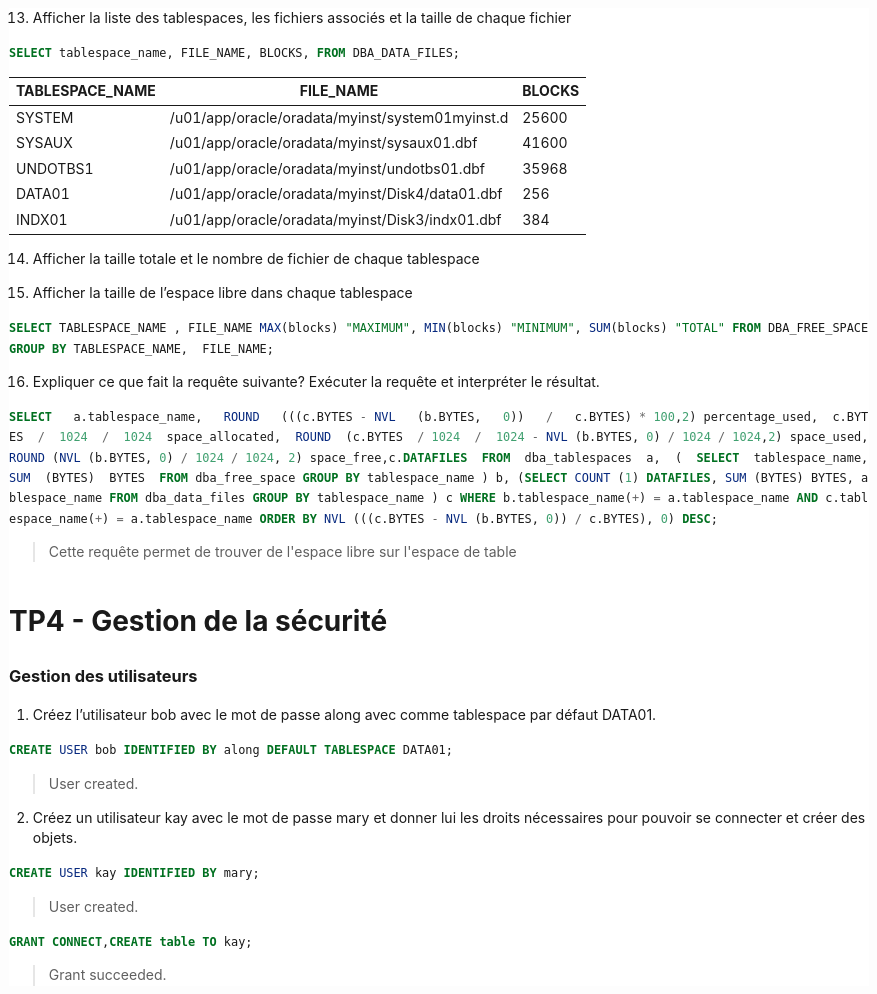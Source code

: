 13. Afficher la liste des tablespaces, les fichiers associés et la taille de chaque fichier 
```sql
SELECT tablespace_name, FILE_NAME, BLOCKS, FROM DBA_DATA_FILES;
```
|TABLESPACE_NAME|FILE_NAME|BLOCKS|
|--------|--------|--------|
| SYSTEM  |   /u01/app/oracle/oradata/myinst/system01myinst.d  |  25600  |
| SYSAUX  |   /u01/app/oracle/oradata/myinst/sysaux01.dbf  |  41600  |
| UNDOTBS1  |  /u01/app/oracle/oradata/myinst/undotbs01.dbf |  35968  |  
| DATA01  |   /u01/app/oracle/oradata/myinst/Disk4/data01.dbf |  256  | 
| INDX01  |  /u01/app/oracle/oradata/myinst/Disk3/indx01.dbf  |  384  | 


14. Afficher la taille totale et le nombre de fichier de chaque tablespace

15. Afficher la taille de l’espace libre dans chaque tablespace 
```sql
SELECT TABLESPACE_NAME , FILE_NAME MAX(blocks) "MAXIMUM", MIN(blocks) "MINIMUM", SUM(blocks) "TOTAL" FROM DBA_FREE_SPACE GROUP BY TABLESPACE_NAME,  FILE_NAME;
```

16. Expliquer ce que fait la requête suivante? Exécuter la requête et interpréter le résultat. 
```sql
SELECT   a.tablespace_name,   ROUND   (((c.BYTES - NVL   (b.BYTES,   0))   /   c.BYTES) * 100,2) percentage_used,  c.BYTES  /  1024  /  1024  space_allocated,  ROUND  (c.BYTES  / 1024  /  1024 - NVL (b.BYTES, 0) / 1024 / 1024,2) space_used, ROUND (NVL (b.BYTES, 0) / 1024 / 1024, 2) space_free,c.DATAFILES  FROM  dba_tablespaces  a,  (  SELECT  tablespace_name,  SUM  (BYTES)  BYTES  FROM dba_free_space GROUP BY tablespace_name ) b, (SELECT COUNT (1) DATAFILES, SUM (BYTES) BYTES, ablespace_name FROM dba_data_files GROUP BY tablespace_name ) c WHERE b.tablespace_name(+) = a.tablespace_name AND c.tablespace_name(+) = a.tablespace_name ORDER BY NVL (((c.BYTES - NVL (b.BYTES, 0)) / c.BYTES), 0) DESC;
```
> Cette requête permet de trouver de l'espace libre sur l'espace de table 


# TP4 - Gestion de la sécurité

### Gestion des utilisateurs

1. Créez  l’utilisateur  bob  avec  le  mot  de  passe  along  avec  comme  tablespace  par défaut DATA01. 
```sql
CREATE USER bob IDENTIFIED BY along DEFAULT TABLESPACE DATA01;
```
>User created.


2. Créez un utilisateur kay avec le mot de passe mary et donner lui les droits nécessaires pour pouvoir se connecter et créer des objets. 
```sql
CREATE USER kay IDENTIFIED BY mary;
```
>User created.
```sql
GRANT CONNECT,CREATE table TO kay;
```
>Grant succeeded.

